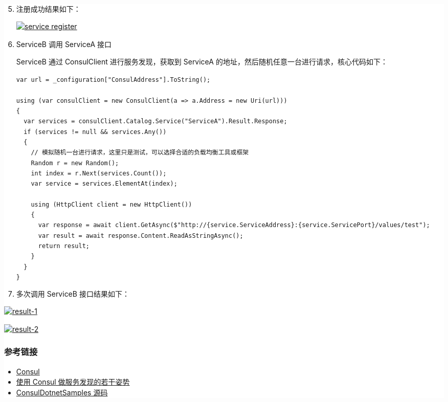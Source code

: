 5. 注册成功结果如下：

   [![service register](http://beckjin.com/img/aspnet-consul-discovery/serviceRegister.png)](http://beckjin.com/img/aspnet-consul-discovery/serviceRegister.png)

6. ServiceB 调用 ServiceA 接口

   ServiceB 通过 ConsulClient 进行服务发现，获取到 ServiceA 的地址，然后随机任意一台进行请求，核心代码如下：

   ```
   var url = _configuration["ConsulAddress"].ToString();
   
   using (var consulClient = new ConsulClient(a => a.Address = new Uri(url)))
   {
     var services = consulClient.Catalog.Service("ServiceA").Result.Response;
     if (services != null && services.Any())
     {
       // 模拟随机一台进行请求，这里只是测试，可以选择合适的负载均衡工具或框架
       Random r = new Random();
       int index = r.Next(services.Count());
       var service = services.ElementAt(index);
   
       using (HttpClient client = new HttpClient())
       {
         var response = await client.GetAsync($"http://{service.ServiceAddress}:{service.ServicePort}/values/test");
         var result = await response.Content.ReadAsStringAsync();
         return result;
       }
     }
   }
   ```

7. 多次调用 ServiceB 接口结果如下：

[![result-1](http://beckjin.com/img/aspnet-consul-discovery/result1.png)](http://beckjin.com/img/aspnet-consul-discovery/result1.png)

[![result-2](http://beckjin.com/img/aspnet-consul-discovery/result2.png)](http://beckjin.com/img/aspnet-consul-discovery/result2.png)

### 参考链接

- [Consul](https://www.consul.io/api/index.html)
- [使用 Consul 做服务发现的若干姿势](https://www.cnblogs.com/bossma/p/9756809.html)
- [ConsulDotnetSamples 源码](https://github.com/beckjin/ConsulDotnetSamples)